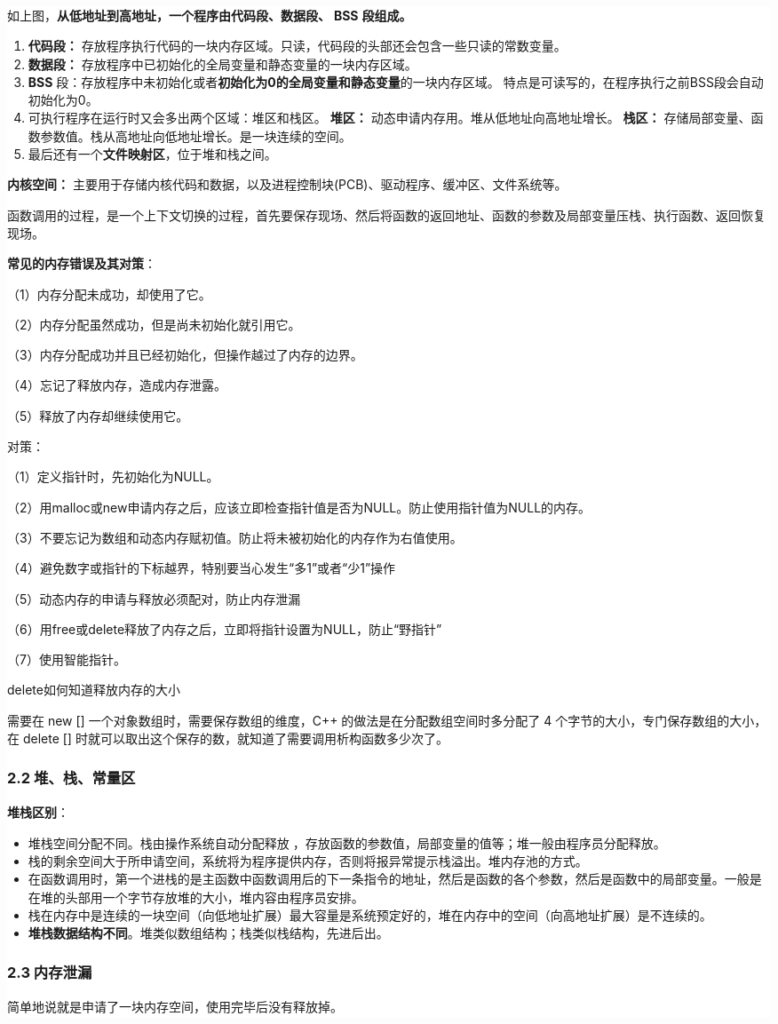 如上图，**从低地址到高地址，一个程序由代码段、数据段、** **BSS** **段组成。**

1. **代码段：** 存放程序执行代码的一块内存区域。只读，代码段的头部还会包含一些只读的常数变量。 
2.  **数据段：** 存放程序中已初始化的全局变量和静态变量的一块内存区域。 
3.  **BSS** 段：存放程序中未初始化或者**初始化为0的全局变量和静态变量**的一块内存区域。 特点是可读写的，在程序执行之前BSS段会自动初始化为0。
4.  可执行程序在运行时又会多出两个区域：堆区和栈区。
**堆区：** 动态申请内存用。堆从低地址向高地址增长。
**栈区：** 存储局部变量、函数参数值。栈从高地址向低地址增长。是一块连续的空间。 
5.  最后还有一个**文件映射区**，位于堆和栈之间。 

**内核空间：** 主要用于存储内核代码和数据，以及进程控制块(PCB)、驱动程序、缓冲区、文件系统等。

函数调用的过程，是一个上下文切换的过程，首先要保存现场、然后将函数的返回地址、函数的参数及局部变量压栈、执行函数、返回恢复现场。

**常见的内存错误及其对策**：

（1）内存分配未成功，却使用了它。

（2）内存分配虽然成功，但是尚未初始化就引用它。

（3）内存分配成功并且已经初始化，但操作越过了内存的边界。

（4）忘记了释放内存，造成内存泄露。

（5）释放了内存却继续使用它。

对策：

（1）定义指针时，先初始化为NULL。

（2）用malloc或new申请内存之后，应该立即检查指针值是否为NULL。防止使用指针值为NULL的内存。

（3）不要忘记为数组和动态内存赋初值。防止将未被初始化的内存作为右值使用。

（4）避免数字或指针的下标越界，特别要当心发生“多1”或者“少1”操作

（5）动态内存的申请与释放必须配对，防止内存泄漏

（6）用free或delete释放了内存之后，立即将指针设置为NULL，防止“野指针”

（7）使用智能指针。

delete如何知道释放内存的大小

需要在 new [] 一个对象数组时，需要保存数组的维度，C++ 的做法是在分配数组空间时多分配了 4 个字节的大小，专门保存数组的大小，在 delete [] 时就可以取出这个保存的数，就知道了需要调用析构函数多少次了。

### 2.2 堆、栈、常量区

**堆栈区别**：

-  堆栈空间分配不同。栈由操作系统自动分配释放 ，存放函数的参数值，局部变量的值等；堆一般由程序员分配释放。 
-  栈的剩余空间大于所申请空间，系统将为程序提供内存，否则将报异常提示栈溢出。堆内存池的方式。
-  在函数调用时，第一个进栈的是主函数中函数调用后的下一条指令的地址，然后是函数的各个参数，然后是函数中的局部变量。一般是在堆的头部用一个字节存放堆的大小，堆内容由程序员安排。
- 栈在内存中是连续的一块空间（向低地址扩展）最大容量是系统预定好的，堆在内存中的空间（向高地址扩展）是不连续的。
-  **堆栈数据结构不同**。堆类似数组结构；栈类似栈结构，先进后出。 

### 2.3 内存泄漏

简单地说就是申请了一块内存空间，使用完毕后没有释放掉。
